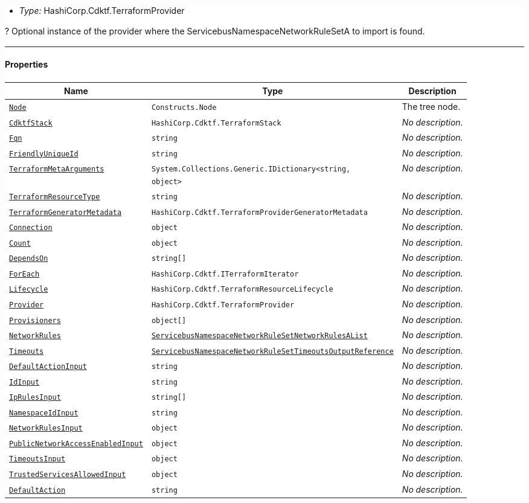 - *Type:* HashiCorp.Cdktf.TerraformProvider

? Optional instance of the provider where the ServicebusNamespaceNetworkRuleSetA to import is found.

---

#### Properties <a name="Properties" id="Properties"></a>

| **Name** | **Type** | **Description** |
| --- | --- | --- |
| <code><a href="#@cdktf/provider-azurerm.servicebusNamespaceNetworkRuleSet.ServicebusNamespaceNetworkRuleSetA.property.node">Node</a></code> | <code>Constructs.Node</code> | The tree node. |
| <code><a href="#@cdktf/provider-azurerm.servicebusNamespaceNetworkRuleSet.ServicebusNamespaceNetworkRuleSetA.property.cdktfStack">CdktfStack</a></code> | <code>HashiCorp.Cdktf.TerraformStack</code> | *No description.* |
| <code><a href="#@cdktf/provider-azurerm.servicebusNamespaceNetworkRuleSet.ServicebusNamespaceNetworkRuleSetA.property.fqn">Fqn</a></code> | <code>string</code> | *No description.* |
| <code><a href="#@cdktf/provider-azurerm.servicebusNamespaceNetworkRuleSet.ServicebusNamespaceNetworkRuleSetA.property.friendlyUniqueId">FriendlyUniqueId</a></code> | <code>string</code> | *No description.* |
| <code><a href="#@cdktf/provider-azurerm.servicebusNamespaceNetworkRuleSet.ServicebusNamespaceNetworkRuleSetA.property.terraformMetaArguments">TerraformMetaArguments</a></code> | <code>System.Collections.Generic.IDictionary<string, object></code> | *No description.* |
| <code><a href="#@cdktf/provider-azurerm.servicebusNamespaceNetworkRuleSet.ServicebusNamespaceNetworkRuleSetA.property.terraformResourceType">TerraformResourceType</a></code> | <code>string</code> | *No description.* |
| <code><a href="#@cdktf/provider-azurerm.servicebusNamespaceNetworkRuleSet.ServicebusNamespaceNetworkRuleSetA.property.terraformGeneratorMetadata">TerraformGeneratorMetadata</a></code> | <code>HashiCorp.Cdktf.TerraformProviderGeneratorMetadata</code> | *No description.* |
| <code><a href="#@cdktf/provider-azurerm.servicebusNamespaceNetworkRuleSet.ServicebusNamespaceNetworkRuleSetA.property.connection">Connection</a></code> | <code>object</code> | *No description.* |
| <code><a href="#@cdktf/provider-azurerm.servicebusNamespaceNetworkRuleSet.ServicebusNamespaceNetworkRuleSetA.property.count">Count</a></code> | <code>object</code> | *No description.* |
| <code><a href="#@cdktf/provider-azurerm.servicebusNamespaceNetworkRuleSet.ServicebusNamespaceNetworkRuleSetA.property.dependsOn">DependsOn</a></code> | <code>string[]</code> | *No description.* |
| <code><a href="#@cdktf/provider-azurerm.servicebusNamespaceNetworkRuleSet.ServicebusNamespaceNetworkRuleSetA.property.forEach">ForEach</a></code> | <code>HashiCorp.Cdktf.ITerraformIterator</code> | *No description.* |
| <code><a href="#@cdktf/provider-azurerm.servicebusNamespaceNetworkRuleSet.ServicebusNamespaceNetworkRuleSetA.property.lifecycle">Lifecycle</a></code> | <code>HashiCorp.Cdktf.TerraformResourceLifecycle</code> | *No description.* |
| <code><a href="#@cdktf/provider-azurerm.servicebusNamespaceNetworkRuleSet.ServicebusNamespaceNetworkRuleSetA.property.provider">Provider</a></code> | <code>HashiCorp.Cdktf.TerraformProvider</code> | *No description.* |
| <code><a href="#@cdktf/provider-azurerm.servicebusNamespaceNetworkRuleSet.ServicebusNamespaceNetworkRuleSetA.property.provisioners">Provisioners</a></code> | <code>object[]</code> | *No description.* |
| <code><a href="#@cdktf/provider-azurerm.servicebusNamespaceNetworkRuleSet.ServicebusNamespaceNetworkRuleSetA.property.networkRules">NetworkRules</a></code> | <code><a href="#@cdktf/provider-azurerm.servicebusNamespaceNetworkRuleSet.ServicebusNamespaceNetworkRuleSetNetworkRulesAList">ServicebusNamespaceNetworkRuleSetNetworkRulesAList</a></code> | *No description.* |
| <code><a href="#@cdktf/provider-azurerm.servicebusNamespaceNetworkRuleSet.ServicebusNamespaceNetworkRuleSetA.property.timeouts">Timeouts</a></code> | <code><a href="#@cdktf/provider-azurerm.servicebusNamespaceNetworkRuleSet.ServicebusNamespaceNetworkRuleSetTimeoutsOutputReference">ServicebusNamespaceNetworkRuleSetTimeoutsOutputReference</a></code> | *No description.* |
| <code><a href="#@cdktf/provider-azurerm.servicebusNamespaceNetworkRuleSet.ServicebusNamespaceNetworkRuleSetA.property.defaultActionInput">DefaultActionInput</a></code> | <code>string</code> | *No description.* |
| <code><a href="#@cdktf/provider-azurerm.servicebusNamespaceNetworkRuleSet.ServicebusNamespaceNetworkRuleSetA.property.idInput">IdInput</a></code> | <code>string</code> | *No description.* |
| <code><a href="#@cdktf/provider-azurerm.servicebusNamespaceNetworkRuleSet.ServicebusNamespaceNetworkRuleSetA.property.ipRulesInput">IpRulesInput</a></code> | <code>string[]</code> | *No description.* |
| <code><a href="#@cdktf/provider-azurerm.servicebusNamespaceNetworkRuleSet.ServicebusNamespaceNetworkRuleSetA.property.namespaceIdInput">NamespaceIdInput</a></code> | <code>string</code> | *No description.* |
| <code><a href="#@cdktf/provider-azurerm.servicebusNamespaceNetworkRuleSet.ServicebusNamespaceNetworkRuleSetA.property.networkRulesInput">NetworkRulesInput</a></code> | <code>object</code> | *No description.* |
| <code><a href="#@cdktf/provider-azurerm.servicebusNamespaceNetworkRuleSet.ServicebusNamespaceNetworkRuleSetA.property.publicNetworkAccessEnabledInput">PublicNetworkAccessEnabledInput</a></code> | <code>object</code> | *No description.* |
| <code><a href="#@cdktf/provider-azurerm.servicebusNamespaceNetworkRuleSet.ServicebusNamespaceNetworkRuleSetA.property.timeoutsInput">TimeoutsInput</a></code> | <code>object</code> | *No description.* |
| <code><a href="#@cdktf/provider-azurerm.servicebusNamespaceNetworkRuleSet.ServicebusNamespaceNetworkRuleSetA.property.trustedServicesAllowedInput">TrustedServicesAllowedInput</a></code> | <code>object</code> | *No description.* |
| <code><a href="#@cdktf/provider-azurerm.servicebusNamespaceNetworkRuleSet.ServicebusNamespaceNetworkRuleSetA.property.defaultAction">DefaultAction</a></code> | <code>string</code> | *No description.* |